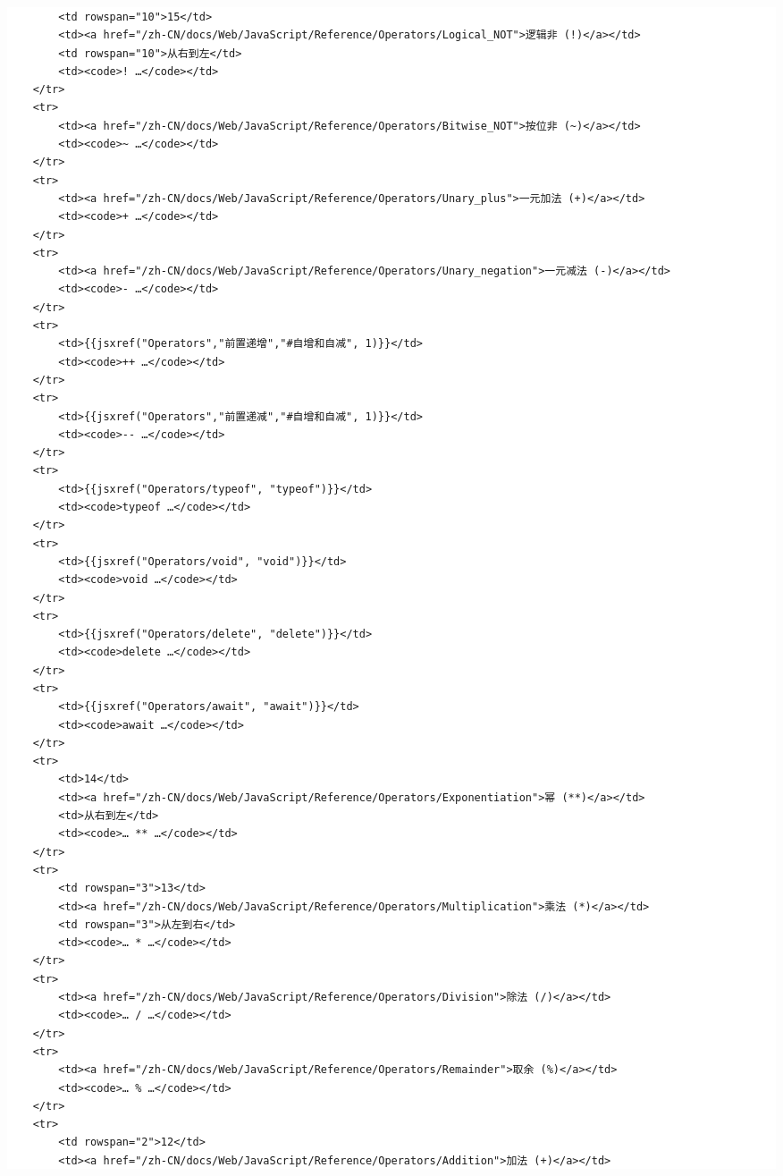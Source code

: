             <td rowspan="10">15</td>
            <td><a href="/zh-CN/docs/Web/JavaScript/Reference/Operators/Logical_NOT">逻辑非 (!)</a></td>
            <td rowspan="10">从右到左</td>
            <td><code>! …</code></td>
        </tr>
        <tr>
            <td><a href="/zh-CN/docs/Web/JavaScript/Reference/Operators/Bitwise_NOT">按位非 (~)</a></td>
            <td><code>~ …</code></td>
        </tr>
        <tr>
            <td><a href="/zh-CN/docs/Web/JavaScript/Reference/Operators/Unary_plus">一元加法 (+)</a></td>
            <td><code>+ …</code></td>
        </tr>
        <tr>
            <td><a href="/zh-CN/docs/Web/JavaScript/Reference/Operators/Unary_negation">一元减法 (-)</a></td>
            <td><code>- …</code></td>
        </tr>
        <tr>
            <td>{{jsxref("Operators","前置递增","#自增和自减", 1)}}</td>
            <td><code>++ …</code></td>
        </tr>
        <tr>
            <td>{{jsxref("Operators","前置递减","#自增和自减", 1)}}</td>
            <td><code>-- …</code></td>
        </tr>
        <tr>
            <td>{{jsxref("Operators/typeof", "typeof")}}</td>
            <td><code>typeof …</code></td>
        </tr>
        <tr>
            <td>{{jsxref("Operators/void", "void")}}</td>
            <td><code>void …</code></td>
        </tr>
        <tr>
            <td>{{jsxref("Operators/delete", "delete")}}</td>
            <td><code>delete …</code></td>
        </tr>
        <tr>
            <td>{{jsxref("Operators/await", "await")}}</td>
            <td><code>await …</code></td>
        </tr>
        <tr>
            <td>14</td>
            <td><a href="/zh-CN/docs/Web/JavaScript/Reference/Operators/Exponentiation">幂 (**)</a></td>
            <td>从右到左</td>
            <td><code>… ** …</code></td>
        </tr>
        <tr>
            <td rowspan="3">13</td>
            <td><a href="/zh-CN/docs/Web/JavaScript/Reference/Operators/Multiplication">乘法 (*)</a></td>
            <td rowspan="3">从左到右</td>
            <td><code>… * …</code></td>
        </tr>
        <tr>
            <td><a href="/zh-CN/docs/Web/JavaScript/Reference/Operators/Division">除法 (/)</a></td>
            <td><code>… / …</code></td>
        </tr>
        <tr>
            <td><a href="/zh-CN/docs/Web/JavaScript/Reference/Operators/Remainder">取余 (%)</a></td>
            <td><code>… % …</code></td>
        </tr>
        <tr>
            <td rowspan="2">12</td>
            <td><a href="/zh-CN/docs/Web/JavaScript/Reference/Operators/Addition">加法 (+)</a></td>